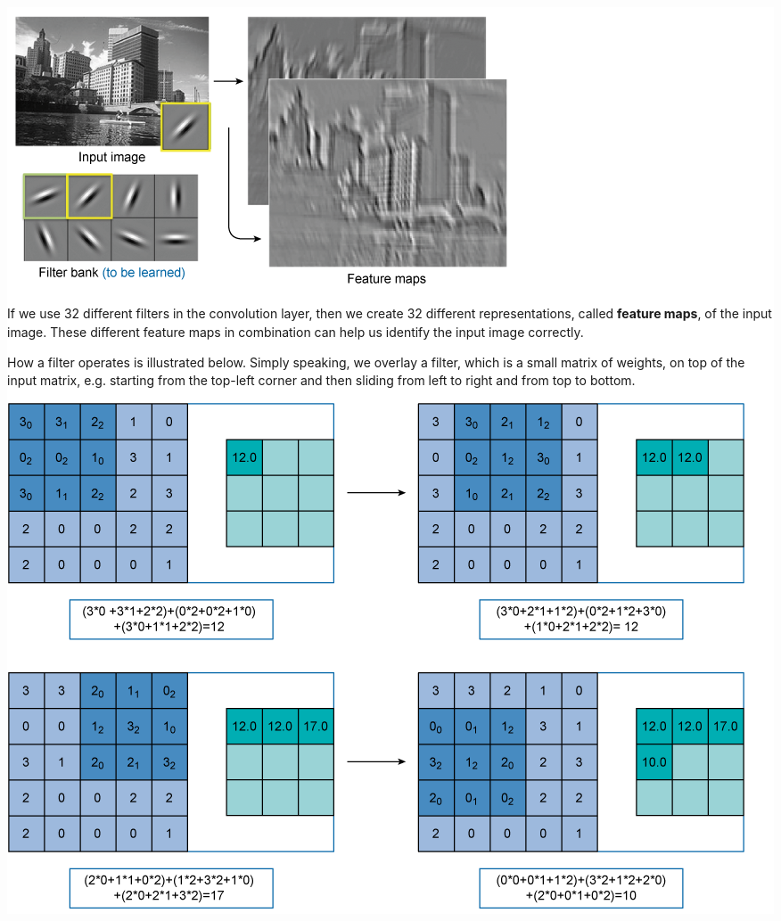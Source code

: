 ![Example filters](https://github.com/NeilNjae/nominet-quick-start-ai/blob/main/4.image-classification/pic/Example-filters.png)
 
If we use 32 different filters in the convolution layer, then we create 32 different representations, called **feature maps**, of the input image. These different feature maps in combination can help us identify the input image correctly.

How a filter operates is illustrated below. Simply speaking, we overlay a filter, which is a small matrix of weights, on top of the input matrix, e.g. starting from the top-left corner and then sliding from left to right and from top to bottom. 

![An example convolution](https://github.com/NeilNjae/nominet-quick-start-ai/blob/main/4.image-classification/pic/example-convolution.png)
